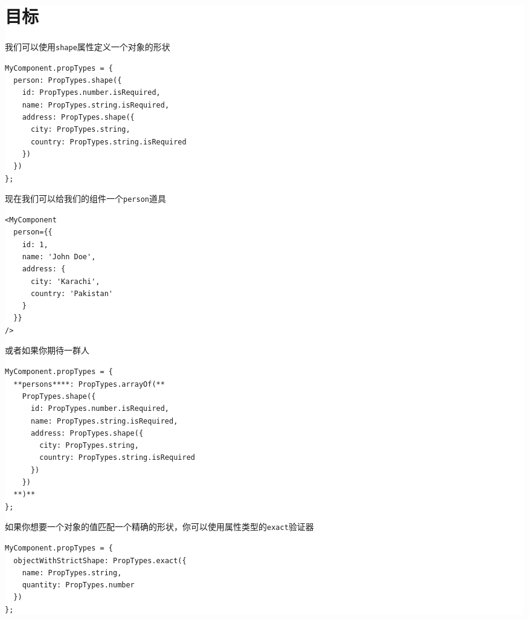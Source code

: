 # 目标

我们可以使用`shape`属性定义一个对象的形状

```
MyComponent.propTypes = {
  person: PropTypes.shape({
    id: PropTypes.number.isRequired,
    name: PropTypes.string.isRequired,
    address: PropTypes.shape({
      city: PropTypes.string,
      country: PropTypes.string.isRequired
    })
  })
};
```

现在我们可以给我们的组件一个`person`道具

```
<MyComponent
  person={{
    id: 1,
    name: 'John Doe',
    address: {
      city: 'Karachi',
      country: 'Pakistan'
    }
  }}
/>
```

或者如果你期待一群人

```
MyComponent.propTypes = {
  **persons****: PropTypes.arrayOf(**
    PropTypes.shape({
      id: PropTypes.number.isRequired,
      name: PropTypes.string.isRequired,
      address: PropTypes.shape({
        city: PropTypes.string,
        country: PropTypes.string.isRequired
      })
    })
  **)**
};
```

如果你想要一个对象的值匹配一个精确的形状，你可以使用属性类型的`exact`验证器

```
MyComponent.propTypes = {
  objectWithStrictShape: PropTypes.exact({
    name: PropTypes.string,
    quantity: PropTypes.number
  })
};
```
